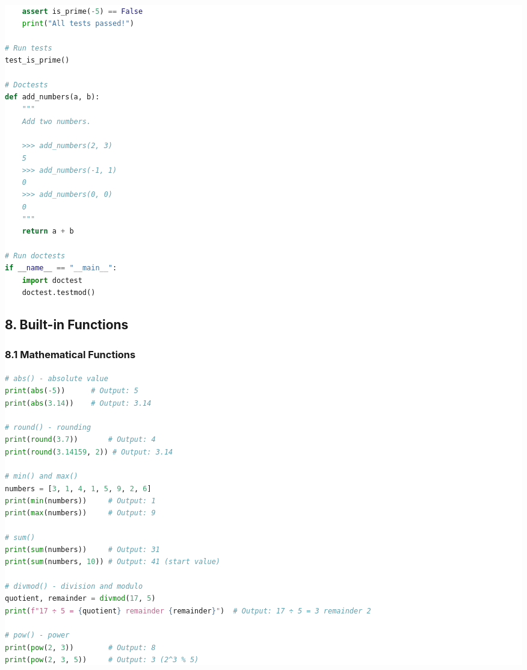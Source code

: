 ```python
    assert is_prime(-5) == False
    print("All tests passed!")

# Run tests
test_is_prime()

# Doctests
def add_numbers(a, b):
    """
    Add two numbers.
    
    >>> add_numbers(2, 3)
    5
    >>> add_numbers(-1, 1)
    0
    >>> add_numbers(0, 0)
    0
    """
    return a + b

# Run doctests
if __name__ == "__main__":
    import doctest
    doctest.testmod()
```

## 8. Built-in Functions

### 8.1 Mathematical Functions

```python
# abs() - absolute value
print(abs(-5))      # Output: 5
print(abs(3.14))    # Output: 3.14

# round() - rounding
print(round(3.7))       # Output: 4
print(round(3.14159, 2)) # Output: 3.14

# min() and max()
numbers = [3, 1, 4, 1, 5, 9, 2, 6]
print(min(numbers))     # Output: 1
print(max(numbers))     # Output: 9

# sum()
print(sum(numbers))     # Output: 31
print(sum(numbers, 10)) # Output: 41 (start value)

# divmod() - division and modulo
quotient, remainder = divmod(17, 5)
print(f"17 ÷ 5 = {quotient} remainder {remainder}")  # Output: 17 ÷ 5 = 3 remainder 2

# pow() - power
print(pow(2, 3))        # Output: 8
print(pow(2, 3, 5))     # Output: 3 (2^3 % 5)
```
